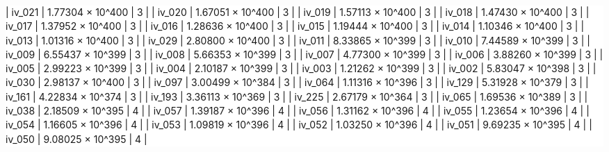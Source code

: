 | iv_021 | 1.77304 × 10^400 | 3 |
| iv_020 | 1.67051 × 10^400 | 3 |
| iv_019 | 1.57113 × 10^400 | 3 |
| iv_018 | 1.47430 × 10^400 | 3 |
| iv_017 | 1.37952 × 10^400 | 3 |
| iv_016 | 1.28636 × 10^400 | 3 |
| iv_015 | 1.19444 × 10^400 | 3 |
| iv_014 | 1.10346 × 10^400 | 3 |
| iv_013 | 1.01316 × 10^400 | 3 |
| iv_029 | 2.80800 × 10^400 | 3 |
| iv_011 | 8.33865 × 10^399 | 3 |
| iv_010 | 7.44589 × 10^399 | 3 |
| iv_009 | 6.55437 × 10^399 | 3 |
| iv_008 | 5.66353 × 10^399 | 3 |
| iv_007 | 4.77300 × 10^399 | 3 |
| iv_006 | 3.88260 × 10^399 | 3 |
| iv_005 | 2.99223 × 10^399 | 3 |
| iv_004 | 2.10187 × 10^399 | 3 |
| iv_003 | 1.21262 × 10^399 | 3 |
| iv_002 | 5.83047 × 10^398 | 3 |
| iv_030 | 2.98137 × 10^400 | 3 |
| iv_097 | 3.00499 × 10^384 | 3 |
| iv_064 | 1.11316 × 10^396 | 3 |
| iv_129 | 5.31928 × 10^379 | 3 |
| iv_161 | 4.22834 × 10^374 | 3 |
| iv_193 | 3.36113 × 10^369 | 3 |
| iv_225 | 2.67179 × 10^364 | 3 |
| iv_065 | 1.69536 × 10^389 | 3 |
| iv_038 | 2.18509 × 10^395 | 4 |
| iv_057 | 1.39187 × 10^396 | 4 |
| iv_056 | 1.31162 × 10^396 | 4 |
| iv_055 | 1.23654 × 10^396 | 4 |
| iv_054 | 1.16605 × 10^396 | 4 |
| iv_053 | 1.09819 × 10^396 | 4 |
| iv_052 | 1.03250 × 10^396 | 4 |
| iv_051 | 9.69235 × 10^395 | 4 |
| iv_050 | 9.08025 × 10^395 | 4 |